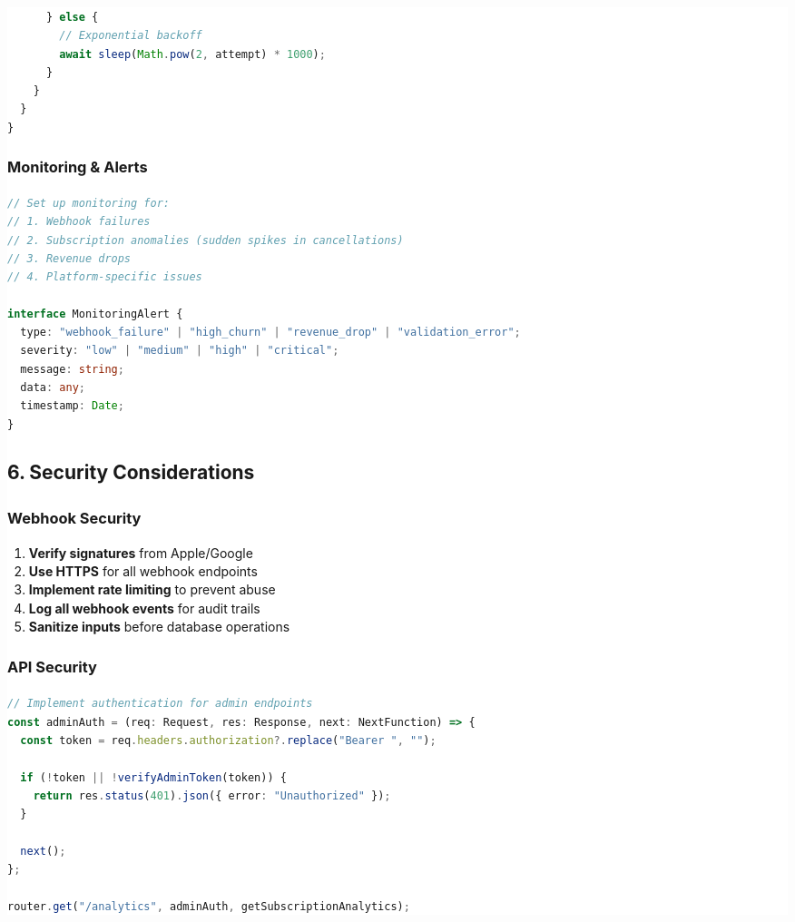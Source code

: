 ```typescript
      } else {
        // Exponential backoff
        await sleep(Math.pow(2, attempt) * 1000);
      }
    }
  }
}
```

### Monitoring & Alerts

```typescript
// Set up monitoring for:
// 1. Webhook failures
// 2. Subscription anomalies (sudden spikes in cancellations)
// 3. Revenue drops
// 4. Platform-specific issues

interface MonitoringAlert {
  type: "webhook_failure" | "high_churn" | "revenue_drop" | "validation_error";
  severity: "low" | "medium" | "high" | "critical";
  message: string;
  data: any;
  timestamp: Date;
}
```

## 6. Security Considerations

### Webhook Security

1. **Verify signatures** from Apple/Google
2. **Use HTTPS** for all webhook endpoints
3. **Implement rate limiting** to prevent abuse
4. **Log all webhook events** for audit trails
5. **Sanitize inputs** before database operations

### API Security

```typescript
// Implement authentication for admin endpoints
const adminAuth = (req: Request, res: Response, next: NextFunction) => {
  const token = req.headers.authorization?.replace("Bearer ", "");

  if (!token || !verifyAdminToken(token)) {
    return res.status(401).json({ error: "Unauthorized" });
  }

  next();
};

router.get("/analytics", adminAuth, getSubscriptionAnalytics);
```
